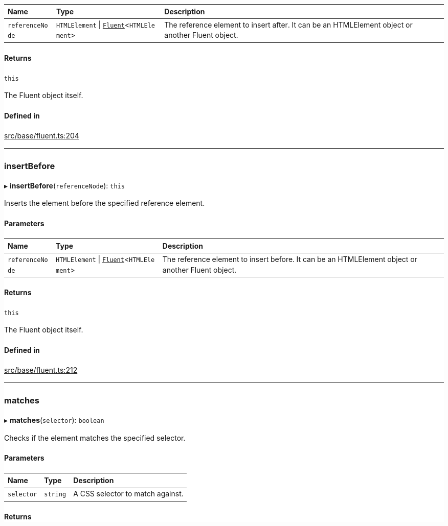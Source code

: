 | Name | Type | Description |
| :------ | :------ | :------ |
| `referenceNode` | `HTMLElement` \| [`Fluent`](Fluent.md)\<`HTMLElement`\> | The reference element to insert after. It can be an HTMLElement object or another Fluent object. |

#### Returns

`this`

The Fluent object itself.

#### Defined in

[src/base/fluent.ts:204](https://github.com/serenity-is/serenity/blob/master/packages/corelib/src/base/fluent.ts#L204)

___

### insertBefore

▸ **insertBefore**(`referenceNode`): `this`

Inserts the element before the specified reference element.

#### Parameters

| Name | Type | Description |
| :------ | :------ | :------ |
| `referenceNode` | `HTMLElement` \| [`Fluent`](Fluent.md)\<`HTMLElement`\> | The reference element to insert before. It can be an HTMLElement object or another Fluent object. |

#### Returns

`this`

The Fluent object itself.

#### Defined in

[src/base/fluent.ts:212](https://github.com/serenity-is/serenity/blob/master/packages/corelib/src/base/fluent.ts#L212)

___

### matches

▸ **matches**(`selector`): `boolean`

Checks if the element matches the specified selector.

#### Parameters

| Name | Type | Description |
| :------ | :------ | :------ |
| `selector` | `string` | A CSS selector to match against. |

#### Returns
